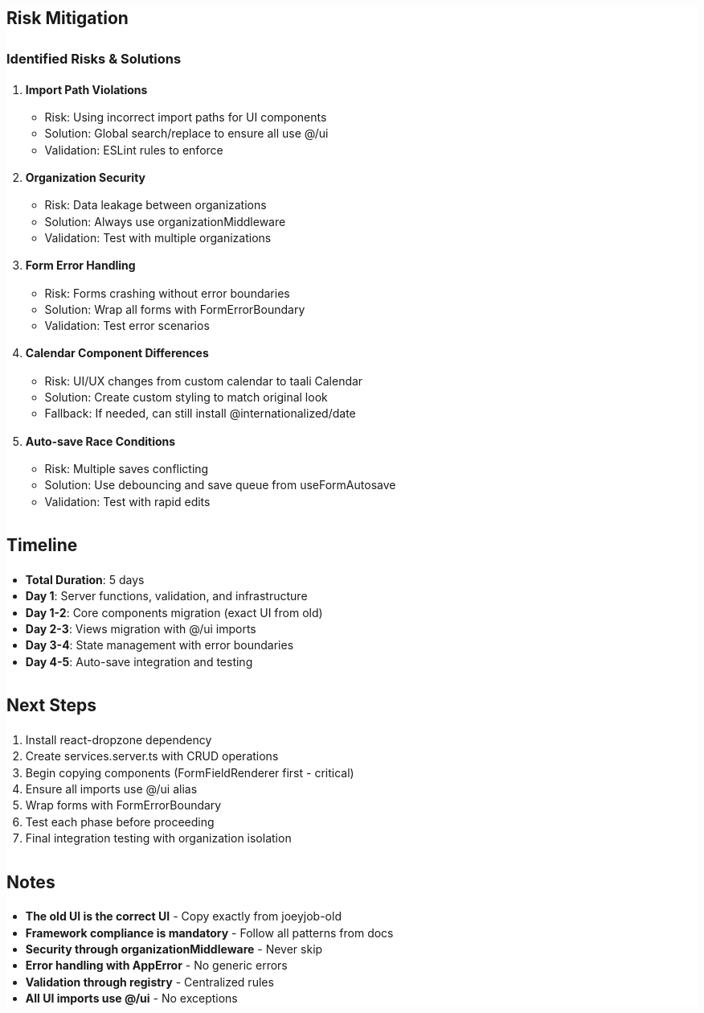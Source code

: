 ## Risk Mitigation

### Identified Risks & Solutions

1. **Import Path Violations**
   - Risk: Using incorrect import paths for UI components
   - Solution: Global search/replace to ensure all use @/ui
   - Validation: ESLint rules to enforce

2. **Organization Security**
   - Risk: Data leakage between organizations
   - Solution: Always use organizationMiddleware
   - Validation: Test with multiple organizations

3. **Form Error Handling**
   - Risk: Forms crashing without error boundaries
   - Solution: Wrap all forms with FormErrorBoundary
   - Validation: Test error scenarios

4. **Calendar Component Differences**
   - Risk: UI/UX changes from custom calendar to taali Calendar
   - Solution: Create custom styling to match original look
   - Fallback: If needed, can still install @internationalized/date

5. **Auto-save Race Conditions**
   - Risk: Multiple saves conflicting
   - Solution: Use debouncing and save queue from useFormAutosave
   - Validation: Test with rapid edits

## Timeline

- **Total Duration**: 5 days
- **Day 1**: Server functions, validation, and infrastructure
- **Day 1-2**: Core components migration (exact UI from old)
- **Day 2-3**: Views migration with @/ui imports
- **Day 3-4**: State management with error boundaries
- **Day 4-5**: Auto-save integration and testing

## Next Steps

1. Install react-dropzone dependency
2. Create services.server.ts with CRUD operations
3. Begin copying components (FormFieldRenderer first - critical)
4. Ensure all imports use @/ui alias
5. Wrap forms with FormErrorBoundary
6. Test each phase before proceeding
7. Final integration testing with organization isolation

## Notes

- **The old UI is the correct UI** - Copy exactly from joeyjob-old
- **Framework compliance is mandatory** - Follow all patterns from docs
- **Security through organizationMiddleware** - Never skip
- **Error handling with AppError** - No generic errors
- **Validation through registry** - Centralized rules
- **All UI imports use @/ui** - No exceptions